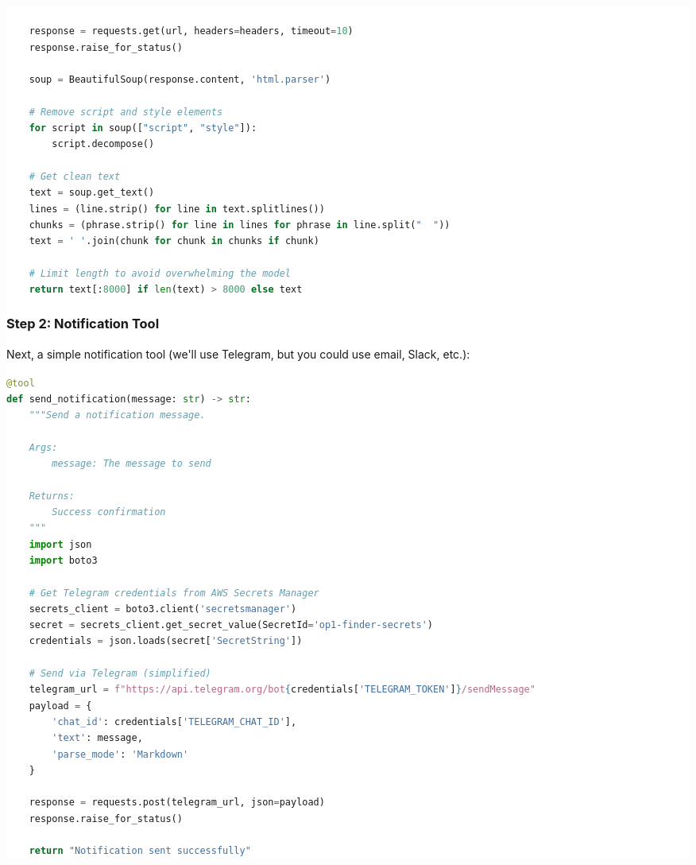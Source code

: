 ```python
    
    response = requests.get(url, headers=headers, timeout=10)
    response.raise_for_status()
    
    soup = BeautifulSoup(response.content, 'html.parser')
    
    # Remove script and style elements
    for script in soup(["script", "style"]):
        script.decompose()
    
    # Get clean text
    text = soup.get_text()
    lines = (line.strip() for line in text.splitlines())
    chunks = (phrase.strip() for line in lines for phrase in line.split("  "))
    text = ' '.join(chunk for chunk in chunks if chunk)
    
    # Limit length to avoid overwhelming the model
    return text[:8000] if len(text) > 8000 else text
```

### Step 2: Notification Tool

Next, a simple notification tool (we'll use Telegram, but you could use email, Slack, etc.):

```python
@tool
def send_notification(message: str) -> str:
    """Send a notification message.
    
    Args:
        message: The message to send
        
    Returns:
        Success confirmation
    """
    import json
    import boto3
    
    # Get Telegram credentials from AWS Secrets Manager
    secrets_client = boto3.client('secretsmanager')
    secret = secrets_client.get_secret_value(SecretId='op1-finder-secrets')
    credentials = json.loads(secret['SecretString'])
    
    # Send via Telegram (simplified)
    telegram_url = f"https://api.telegram.org/bot{credentials['TELEGRAM_TOKEN']}/sendMessage"
    payload = {
        'chat_id': credentials['TELEGRAM_CHAT_ID'],
        'text': message,
        'parse_mode': 'Markdown'
    }
    
    response = requests.post(telegram_url, json=payload)
    response.raise_for_status()
    
    return "Notification sent successfully"
```
